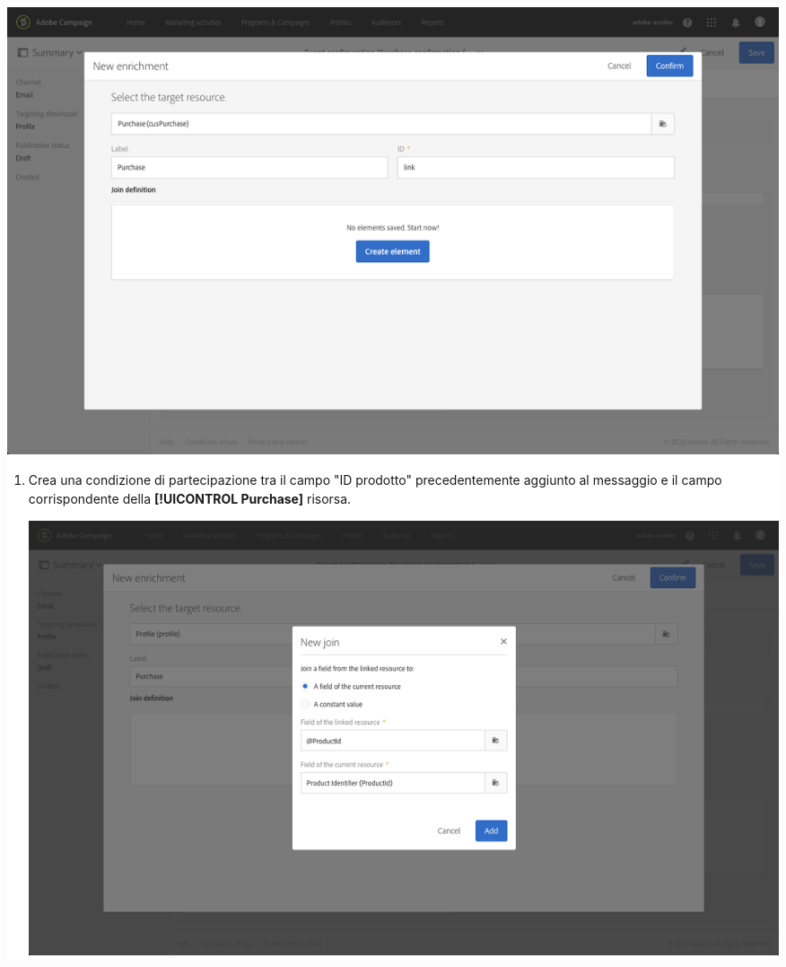    ![](assets/message-center_usecase2.png)

1. Crea una condizione di partecipazione tra il campo &quot;ID prodotto&quot; precedentemente aggiunto al messaggio e il campo corrispondente della **[!UICONTROL Purchase]** risorsa.

   ![](assets/message-center_usecase3.png)
